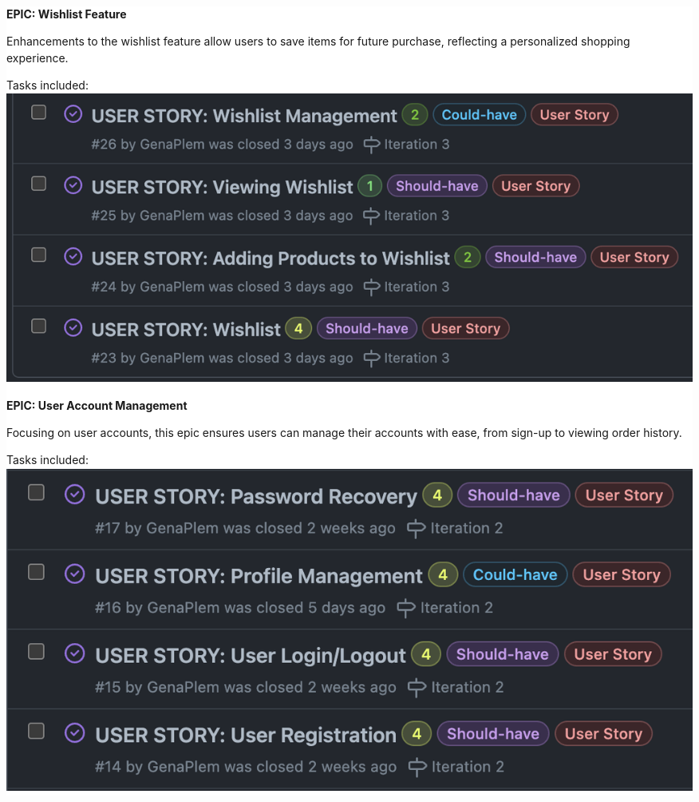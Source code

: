 **EPIC: Wishlist Feature**

Enhancements to the wishlist feature allow users to save items for future purchase, reflecting a personalized shopping experience.

Tasks included:
  ![User stories for Wishlist Epic](documentation/images/agile/us_wishlist.png)

**EPIC: User Account Management**

Focusing on user accounts, this epic ensures users can manage their accounts with ease, from sign-up to viewing order history.

Tasks included:
  ![User stories for Account Management Epic](documentation/images/agile/us_account.png)
